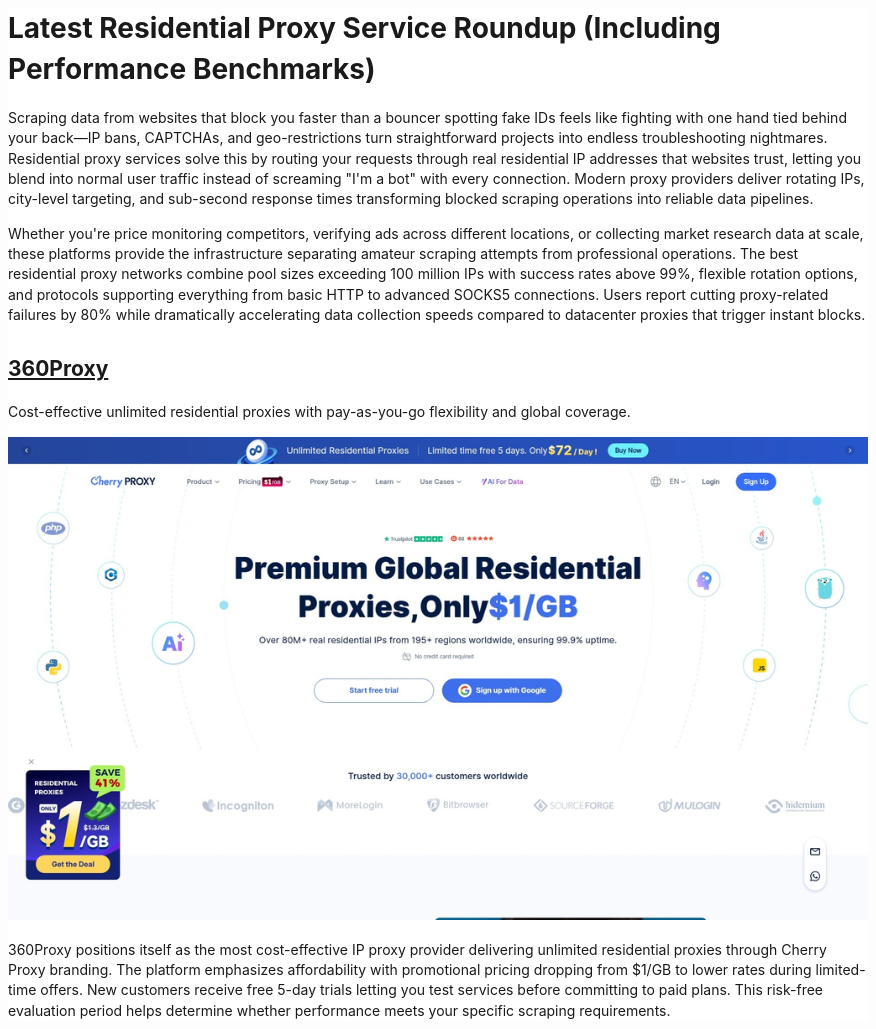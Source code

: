 # Latest Residential Proxy Service Roundup (Including Performance Benchmarks)

Scraping data from websites that block you faster than a bouncer spotting fake IDs feels like fighting with one hand tied behind your back—IP bans, CAPTCHAs, and geo-restrictions turn straightforward projects into endless troubleshooting nightmares. Residential proxy services solve this by routing your requests through real residential IP addresses that websites trust, letting you blend into normal user traffic instead of screaming "I'm a bot" with every connection. Modern proxy providers deliver rotating IPs, city-level targeting, and sub-second response times transforming blocked scraping operations into reliable data pipelines.

Whether you're price monitoring competitors, verifying ads across different locations, or collecting market research data at scale, these platforms provide the infrastructure separating amateur scraping attempts from professional operations. The best residential proxy networks combine pool sizes exceeding 100 million IPs with success rates above 99%, flexible rotation options, and protocols supporting everything from basic HTTP to advanced SOCKS5 connections. Users report cutting proxy-related failures by 80% while dramatically accelerating data collection speeds compared to datacenter proxies that trigger instant blocks.

## **[360Proxy](https://360proxy.com)**

Cost-effective unlimited residential proxies with pay-as-you-go flexibility and global coverage.

![360Proxy Screenshot](image/360proxy.webp)


360Proxy positions itself as the most cost-effective IP proxy provider delivering unlimited residential proxies through Cherry Proxy branding. The platform emphasizes affordability with promotional pricing dropping from $1/GB to lower rates during limited-time offers. New customers receive free 5-day trials letting you test services before committing to paid plans. This risk-free evaluation period helps determine whether performance meets your specific scraping requirements.
